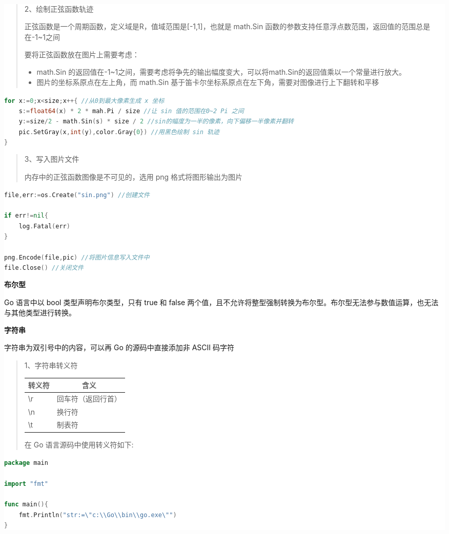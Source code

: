 > 2、绘制正弦函数轨迹
>
> 正弦函数是一个周期函数，定义域是R，值域范围是[-1,1]，也就是 math.Sin 函数的参数支持任意浮点数范围，返回值的范围总是在-1~1之间
>
> 要将正弦函数放在图片上需要考虑：
>
> - math.Sin 的返回值在-1~1之间，需要考虑将争先的输出幅度变大，可以将math.Sin的返回值乘以一个常量进行放大。
> - 图片的坐标系原点在左上角，而 math.Sin 基于笛卡尔坐标系原点在左下角，需要对图像进行上下翻转和平移

```go
for x:=0;x<size;x++{ //从0到最大像素生成 x 坐标
    s:=float64(x) * 2 * mah.Pi / size //让 sin 值的范围在0~2 Pi 之间
    y:=size/2 - math.Sin(s) * size / 2 //sin的幅度为一半的像素，向下偏移一半像素并翻转
    pic.SetGray(x,int(y),color.Gray{0}) //用黑色绘制 sin 轨迹
}
```

> 3、写入图片文件
>
> 内存中的正弦函数图像是不可见的，选用 png 格式将图形输出为图片

```go
file,err:=os.Create("sin.png") //创建文件

if err!=nil{
    log.Fatal(err)
}

png.Encode(file,pic) //将图片信息写入文件中
file.Close() //关闭文件
```



**布尔型**

Go 语言中以 bool 类型声明布尔类型，只有 true 和 false 两个值，且不允许将整型强制转换为布尔型。布尔型无法参与数值运算，也无法与其他类型进行转换。



**字符串**

字符串为双引号中的内容，可以再 Go 的源码中直接添加非 ASCII 码字符

> 1、字符串转义符
>
> | 转义符 | 含义               |
> | ------ | ------------------ |
> | \r     | 回车符（返回行首） |
> | \n     | 换行符             |
> | \t     | 制表符             |
>
>在 Go 语言源码中使用转义符如下:

```go
package main

import "fmt"

func main(){
    fmt.Println("str:=\"c:\\Go\\bin\\go.exe\"")
}
```
